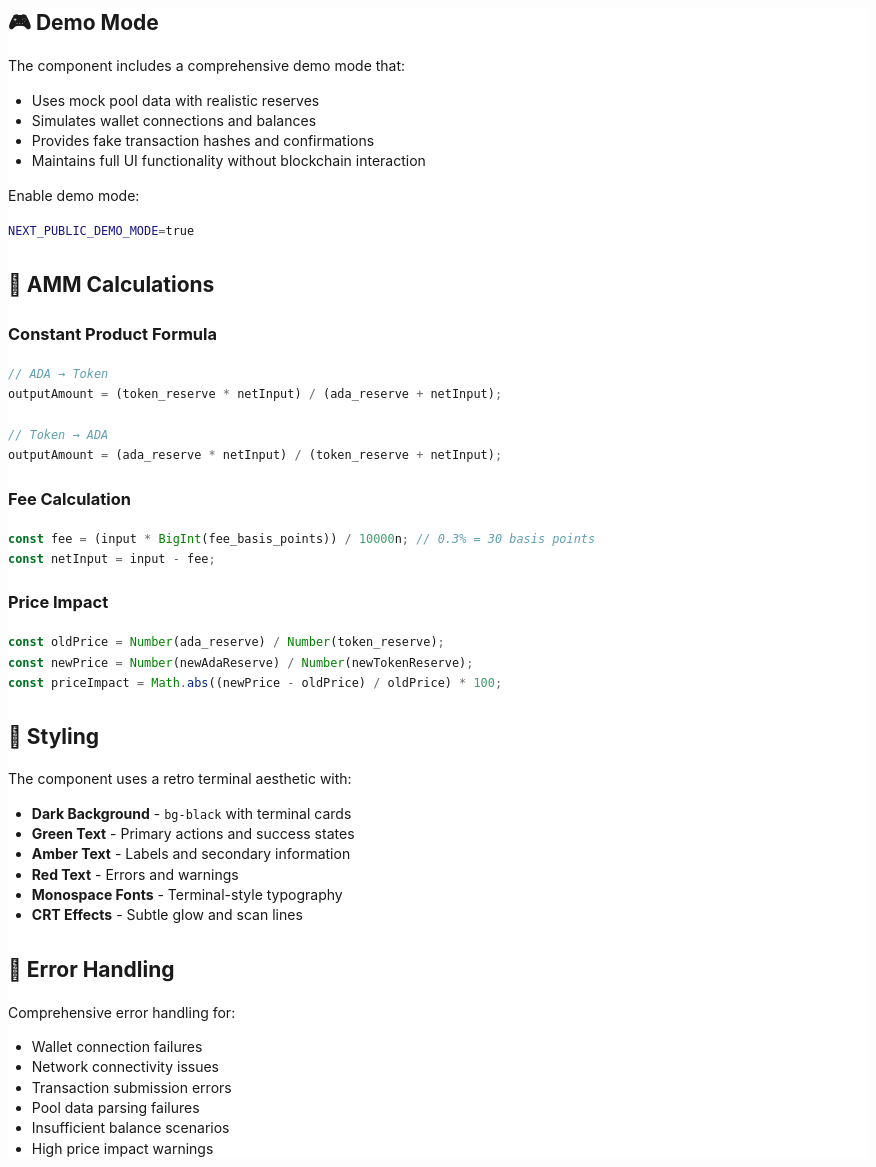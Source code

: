 ## 🎮 Demo Mode

The component includes a comprehensive demo mode that:
- Uses mock pool data with realistic reserves
- Simulates wallet connections and balances
- Provides fake transaction hashes and confirmations
- Maintains full UI functionality without blockchain interaction

Enable demo mode:
```bash
NEXT_PUBLIC_DEMO_MODE=true
```

## 🔄 AMM Calculations

### Constant Product Formula
```typescript
// ADA → Token
outputAmount = (token_reserve * netInput) / (ada_reserve + netInput);

// Token → ADA  
outputAmount = (ada_reserve * netInput) / (token_reserve + netInput);
```

### Fee Calculation
```typescript
const fee = (input * BigInt(fee_basis_points)) / 10000n; // 0.3% = 30 basis points
const netInput = input - fee;
```

### Price Impact
```typescript
const oldPrice = Number(ada_reserve) / Number(token_reserve);
const newPrice = Number(newAdaReserve) / Number(newTokenReserve);
const priceImpact = Math.abs((newPrice - oldPrice) / oldPrice) * 100;
```

## 🎨 Styling

The component uses a retro terminal aesthetic with:
- **Dark Background** - `bg-black` with terminal cards
- **Green Text** - Primary actions and success states
- **Amber Text** - Labels and secondary information
- **Red Text** - Errors and warnings
- **Monospace Fonts** - Terminal-style typography
- **CRT Effects** - Subtle glow and scan lines

## 🚨 Error Handling

Comprehensive error handling for:
- Wallet connection failures
- Network connectivity issues
- Transaction submission errors
- Pool data parsing failures
- Insufficient balance scenarios
- High price impact warnings
